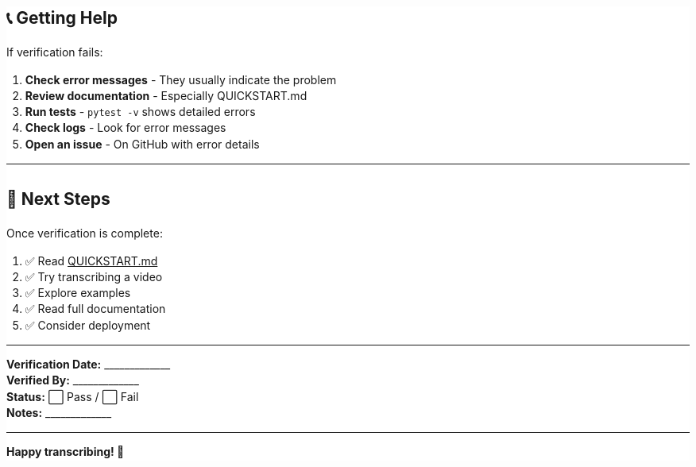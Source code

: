
## 📞 Getting Help

If verification fails:

1. **Check error messages** - They usually indicate the problem
2. **Review documentation** - Especially QUICKSTART.md
3. **Run tests** - `pytest -v` shows detailed errors
4. **Check logs** - Look for error messages
5. **Open an issue** - On GitHub with error details

---

## 🎯 Next Steps

Once verification is complete:

1. ✅ Read [QUICKSTART.md](QUICKSTART.md)
2. ✅ Try transcribing a video
3. ✅ Explore examples
4. ✅ Read full documentation
5. ✅ Consider deployment

---

**Verification Date:** _____________  
**Verified By:** _____________  
**Status:** ⬜ Pass / ⬜ Fail  
**Notes:** _____________

---

**Happy transcribing! 🚀**
